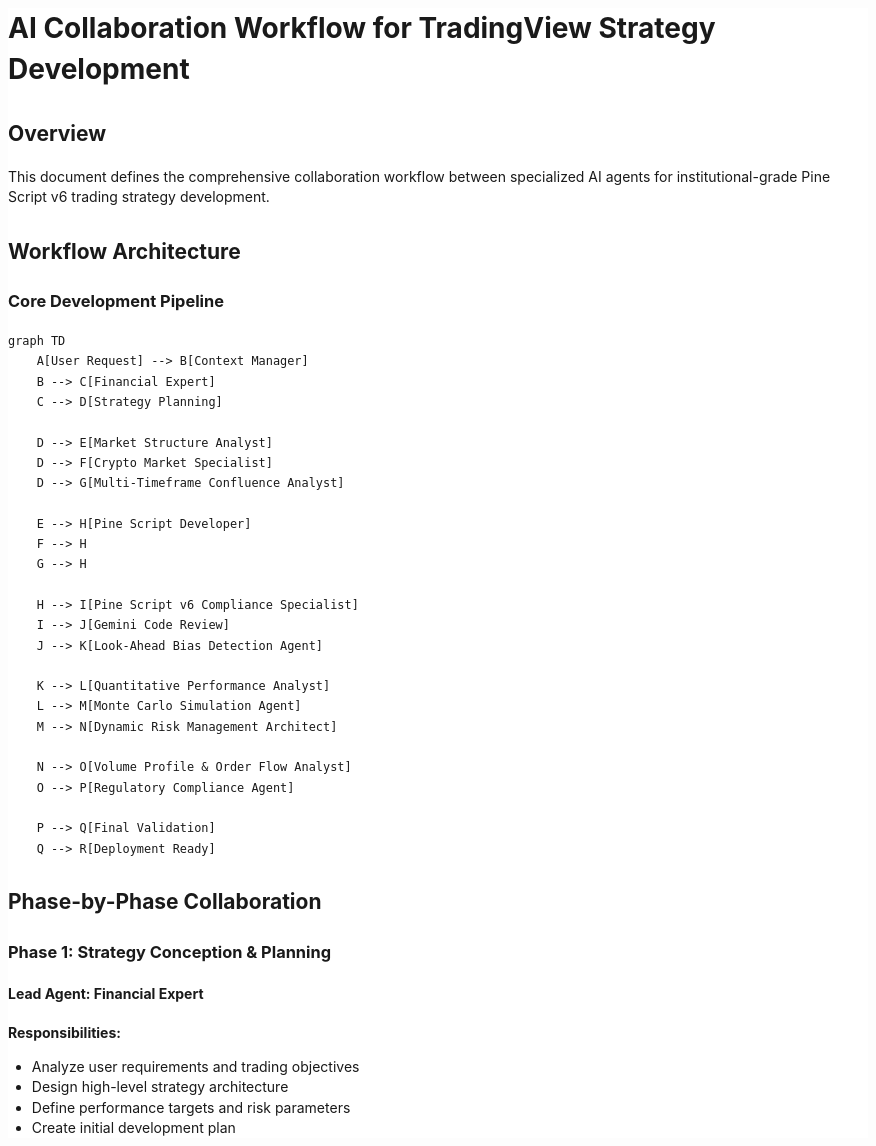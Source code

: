 # AI Collaboration Workflow for TradingView Strategy Development

## Overview

This document defines the comprehensive collaboration workflow between specialized AI agents for institutional-grade Pine Script v6 trading strategy development.

## Workflow Architecture

### Core Development Pipeline

```mermaid
graph TD
    A[User Request] --> B[Context Manager]
    B --> C[Financial Expert]
    C --> D[Strategy Planning]
    
    D --> E[Market Structure Analyst]
    D --> F[Crypto Market Specialist] 
    D --> G[Multi-Timeframe Confluence Analyst]
    
    E --> H[Pine Script Developer]
    F --> H
    G --> H
    
    H --> I[Pine Script v6 Compliance Specialist]
    I --> J[Gemini Code Review]
    J --> K[Look-Ahead Bias Detection Agent]
    
    K --> L[Quantitative Performance Analyst]
    L --> M[Monte Carlo Simulation Agent]
    M --> N[Dynamic Risk Management Architect]
    
    N --> O[Volume Profile & Order Flow Analyst]
    O --> P[Regulatory Compliance Agent]
    
    P --> Q[Final Validation]
    Q --> R[Deployment Ready]
```

## Phase-by-Phase Collaboration

### Phase 1: Strategy Conception & Planning

#### Lead Agent: Financial Expert
**Responsibilities:**
- Analyze user requirements and trading objectives
- Design high-level strategy architecture
- Define performance targets and risk parameters
- Create initial development plan
